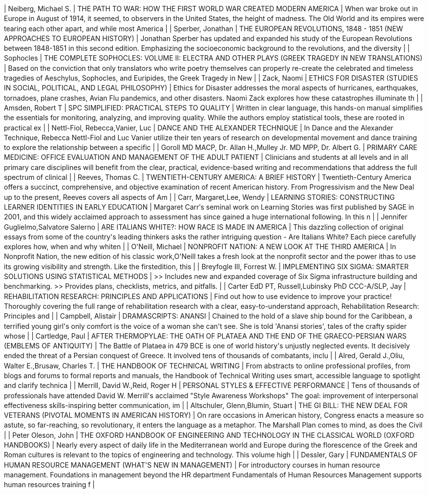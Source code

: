 | Neiberg, Michael S. | THE PATH TO WAR: HOW THE FIRST WORLD WAR CREATED MODERN AMERICA | When war broke out in Europe in August of 1914, it seemed, to observers in the United States, the height of madness. The Old World and its empires were tearing each other apart, and while most America |
| Sperber, Jonathan | THE EUROPEAN REVOLUTIONS, 1848 - 1851 (NEW APPROACHES TO EUROPEAN HISTORY) | Jonathan Sperber has updated and expanded his study of the European Revolutions between 1848-1851 in this second edition. Emphasizing the socioeconomic background to the revolutions, and the diversity |
| Sophocles | THE COMPLETE SOPHOCLES: VOLUME II: ELECTRA AND OTHER PLAYS (GREEK TRAGEDY IN NEW TRANSLATIONS) | Based on the conviction that only translators who write poetry themselves can properly re-create the celebrated and timeless tragedies of Aeschylus, Sophocles, and Euripides, the Greek Tragedy in New  |
| Zack, Naomi | ETHICS FOR DISASTER (STUDIES IN SOCIAL, POLITICAL, AND LEGAL PHILOSOPHY) | Ethics for Disaster addresses the moral aspects of hurricanes, earthquakes, tornadoes, plane crashes, Avian Flu pandemics, and other disasters. Naomi Zack explores how these catastrophes illuminate th |
| Amsden, Robert T | SPC SIMPLIFIED: PRACTICAL STEPS TO QUALITY | Written in clear language, this hands-on manual simplifies the essentials for monitoring, analyzing, and improving quality. While the authors employ statistical tools, these are rooted in practical ex |
| Nettl-Fiol, Rebecca,Vanier, Luc | DANCE AND THE ALEXANDER TECHNIQUE | In Dance and the Alexander Technique, Rebecca Nettl-Fiol and Luc Vanier utilize their ten years of research on developmental movement and dance training to explore the relationship between a specific  |
| Goroll MD MACP, Dr. Allan H.,Mulley Jr. MD MPP, Dr. Albert G. | PRIMARY CARE MEDICINE: OFFICE EVALUATION AND MANAGEMENT OF THE ADULT PATIENT | Clinicians and students at all levels and in all primary care disciplines will benefit from the clear, practical, evidence-based writing and recommendations that address the full spectrum of clinical  |
| Reeves, Thomas C. | TWENTIETH-CENTURY AMERICA: A BRIEF HISTORY | Twentieth-Century America offers a succinct, comprehensive, and objective examination of recent American history. From Progressivism and the New Deal up to the present, Reeves covers all aspects of Am |
| Carr, Margaret,Lee, Wendy | LEARNING STORIES: CONSTRUCTING LEARNER IDENTITIES IN EARLY EDUCATION | Margaret Carr&#x2032;s seminal work on Learning Stories was first published by SAGE in 2001, and this widely acclaimed approach to assessment has since gained a huge international following. In this n |
| Jennifer Guglielmo,Salvatore Salerno | ARE ITALIANS WHITE?: HOW RACE IS MADE IN AMERICA | This dazzling collection of original essays from some of the country's leading thinkers asks the rather intriguing question - Are Italians White? Each piece carefully explores how, when and why whiten |
| O'Neill, Michael | NONPROFIT NATION: A NEW LOOK AT THE THIRD AMERICA | In Nonprofit Nation, the new edition of his classic work,O'Neill takes a fresh look at the nonprofit sector and the power ithas to use its growing visibility and strength. Like the firstedition, this  |
| Breyfogle III, Forrest W. | IMPLEMENTING SIX SIGMA: SMARTER SOLUTIONS USING STATISTICAL METHODS |   >> Includes new and expanded coverage of Six Sigma infrastructure building and benchmarking.  >> Provides plans, checklists, metrics, and pitfalls.  |
| Carter EdD PT, Russell,Lubinsky PhD CCC-A/SLP, Jay | REHABILITATION RESEARCH: PRINCIPLES AND APPLICATIONS |  Find out how to use evidence to improve your practice! Thoroughly covering the full range of rehabilitation research with a clear, easy-to-understand approach, Rehabilitation Research: Principles and |
| Campbell, Alistair | DRAMASCRIPTS: ANANSI | Chained to the hold of a slave ship bound for the Caribbean, a terrified young girl's only comfort is the voice of a woman she can't see. She is told 'Anansi stories', tales of the crafty spider whose |
| Cartledge, Paul | AFTER THERMOPYLAE: THE OATH OF PLATAEA AND THE END OF THE GRAECO-PERSIAN WARS (EMBLEMS OF ANTIQUITY) | The Battle of Plataea in 479 BCE is one of world history's unjustly neglected events. It decisively ended the threat of a Persian conquest of Greece. It involved tens of thousands of combatants, inclu |
| Alred, Gerald J.,Oliu, Walter E.,Brusaw, Charles T. | THE HANDBOOK OF TECHNICAL WRITING | From abstracts to online professional profiles, from blogs and forums to formal reports and manuals, the Handbook of Technical Writing uses smart, accessible language to spotlight and clarify technica |
| Merrill, David W.,Reid, Roger H | PERSONAL STYLES &AMP; EFFECTIVE PERFORMANCE | Tens of thousands of professionals have attended David W. Merrill's acclaimed "Style Awareness Workshops" The goal: improvement of interpersonal effectiveness skills-inspiring better communication, im |
| Altschuler, Glenn,Blumin, Stuart | THE GI BILL: THE NEW DEAL FOR VETERANS (PIVOTAL MOMENTS IN AMERICAN HISTORY) | On rare occasions in American history, Congress enacts a measure so astute, so far-reaching, so revolutionary, it enters the language as a metaphor. The Marshall Plan comes to mind, as does the Civil  |
| Peter Oleson, John | THE OXFORD HANDBOOK OF ENGINEERING AND TECHNOLOGY IN THE CLASSICAL WORLD (OXFORD HANDBOOKS) | Nearly every aspect of daily life in the Mediterranean world and Europe during the florescence of the Greek and Roman cultures is relevant to the topics of engineering and technology. This volume high |
| Dessler, Gary | FUNDAMENTALS OF HUMAN RESOURCE MANAGEMENT (WHAT'S NEW IN MANAGEMENT) |   For introductory courses in human resource management.         Foundations in management beyond the HR department       Fundamentals of Human Resources Management supports human resources training f |